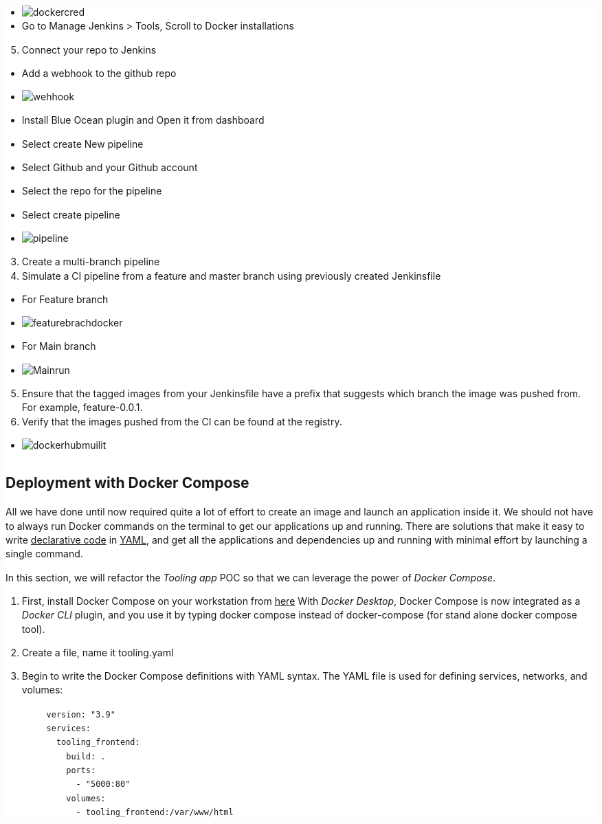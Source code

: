 - ![dockercred](https://github.com/user-attachments/assets/ebb019f9-5d2c-4734-90ea-d8709f21773a)
- Go to Manage Jenkins > Tools, Scroll to Docker installations


5. Connect your repo to Jenkins
- Add a webhook to the github repo

- ![wehhook](https://github.com/user-attachments/assets/14d3867c-578a-4b88-a6ad-83311cf906d8)

- Install Blue Ocean plugin and Open it from dashboard
- Select create New pipeline
- Select Github and your Github account
- Select the repo for the pipeline
- Select create pipeline

- ![pipeline](https://github.com/user-attachments/assets/0ced67c1-fc63-4b30-b1f2-cea3ec3ad0bd)

3. Create a multi-branch pipeline
4. Simulate a CI pipeline from a feature and master branch using previously created Jenkinsfile
- For Feature branch

- ![featurebrachdocker](https://github.com/user-attachments/assets/2229c7ba-fba4-4115-992d-83f55d3c67ed)

-  For Main branch
-  ![Mainrun](https://github.com/user-attachments/assets/198fdd23-0787-45b3-aa45-6972514737b2)

5. Ensure that the tagged images from your Jenkinsfile have a prefix that suggests which branch the image was pushed from. For example, feature-0.0.1.
6. Verify that the images pushed from the CI can be found at the registry.
- ![dockerhubmuilit](https://github.com/user-attachments/assets/74ecf42b-70a5-4b16-8320-888c6c95e55c)

## Deployment with Docker Compose
All we have done until now required quite a lot of effort to create an image and launch an application inside it. We should not have to always run Docker commands on the terminal to get our applications up and running. There are solutions that make it easy to write [declarative code](https://en.wikipedia.org/wiki/Declarative_programming) in [YAML](https://en.wikipedia.org/wiki/YAML), and get all the applications and dependencies up and running with minimal effort by launching a single command.

In this section, we will refactor the _Tooling app_ POC so that we can leverage the power of _Docker Compose_.

1. First, install Docker Compose on your workstation from [here](https://docs.docker.com/compose/install/)
With _Docker Desktop_, Docker Compose is now integrated as a _Docker CLI_ plugin, and you use it by typing docker compose instead of docker-compose (for stand alone docker compose tool).

2. Create a file, name it tooling.yaml
3. Begin to write the Docker Compose definitions with YAML syntax. The YAML file is used for defining services, networks, and volumes:

            version: "3.9"
            services:
              tooling_frontend:
                build: .
                ports:
                  - "5000:80"
                volumes:
                  - tooling_frontend:/var/www/html
